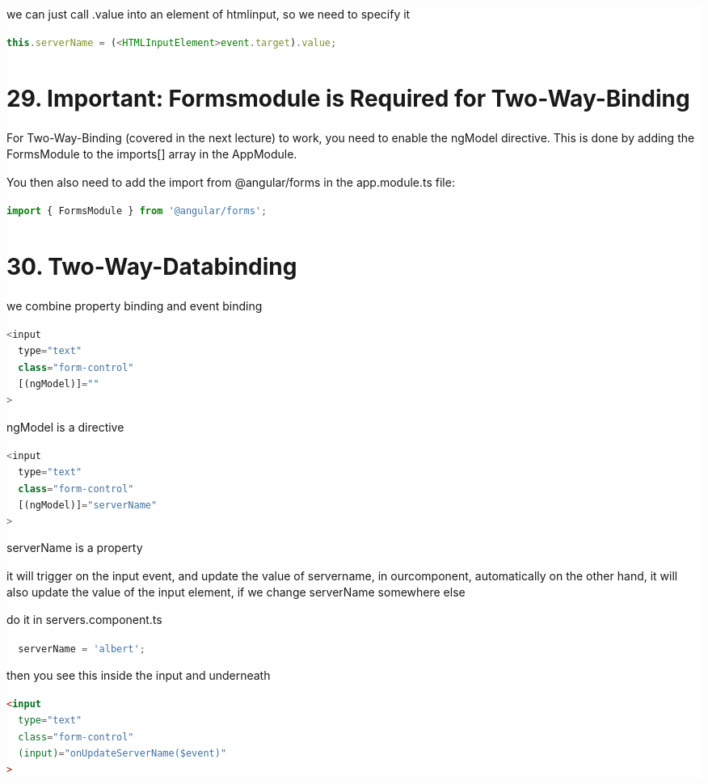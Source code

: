 we can just call .value into an element of htmlinput, so we need to specify it

```js
this.serverName = (<HTMLInputElement>event.target).value;
```

# 29. Important: Formsmodule is Required for Two-Way-Binding

For Two-Way-Binding (covered in the next lecture) to work, you need to enable the ngModel  directive. This is done by adding the FormsModule  to the imports[]  array in the AppModule.

You then also need to add the import from @angular/forms  in the app.module.ts file:

```js
import { FormsModule } from '@angular/forms'; 
```


# 30. Two-Way-Databinding

we combine property binding and event binding

```js
<input 
  type="text"
  class="form-control"
  [(ngModel)]=""
>
```

ngModel is a directive

```js
<input 
  type="text"
  class="form-control"
  [(ngModel)]="serverName"
>
```

serverName is a property

it will trigger on the input event, and update the value of servername, in ourcomponent, automatically
on the other hand, it will also update the value of the input element, if we change serverName somewhere else

do it in servers.component.ts

```js
  serverName = 'albert';
```

then you see this inside the input and underneath

```html
<input 
  type="text"
  class="form-control"
  (input)="onUpdateServerName($event)"
>
```
